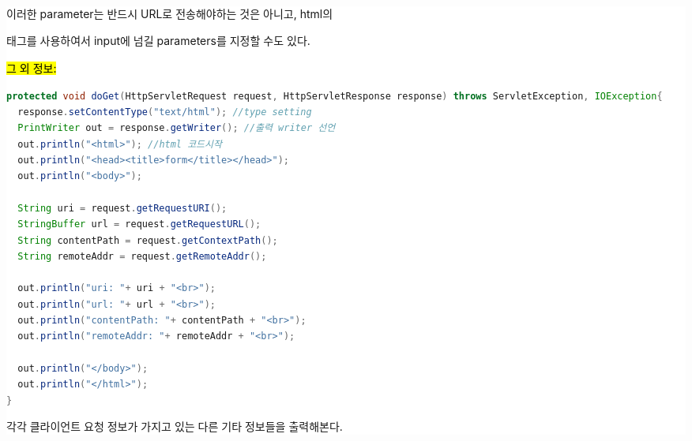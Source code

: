 이러한 parameter는 반드시 URL로 전송해야하는 것은 아니고, html의 <form> 태그를 사용하여서 input에 넘길 parameters를 지정할 수도 있다. 



<mark>그 외 정보:</mark>

```java
protected void doGet(HttpServletRequest request, HttpServletResponse response) throws ServletException, IOException{
  response.setContentType("text/html"); //type setting
  PrintWriter out = response.getWriter(); //출력 writer 선언
  out.println("<html>"); //html 코드시작
  out.println("<head><title>form</title></head>");
  out.println("<body>");
  
  String uri = request.getRequestURI();
  StringBuffer url = request.getRequestURL();
  String contentPath = request.getContextPath();
  String remoteAddr = request.getRemoteAddr();
  
  out.println("uri: "+ uri + "<br>");
  out.println("url: "+ url + "<br>");
  out.println("contentPath: "+ contentPath + "<br>");
  out.println("remoteAddr: "+ remoteAddr + "<br>");
  
  out.println("</body>");
  out.println("</html>");
}
```

각각 클라이언트 요청 정보가 가지고 있는 다른 기타 정보들을 출력해본다. 

